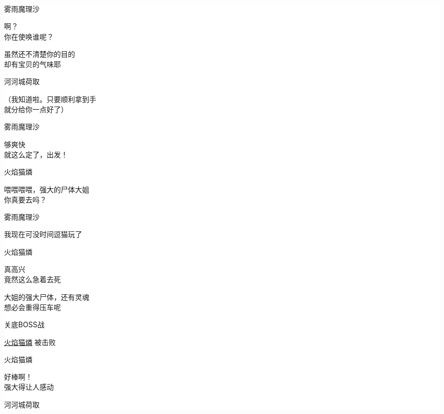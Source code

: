 [](./雾雨魔理沙.md)雾雨魔理沙
  
啊？  
你在使唤谁呢？
  
  
虽然还不清楚你的目的  
却有宝贝的气味耶
  


河河城荷取
  
（我知道啦。只要顺利拿到手  
就分给你一点好了）
  


[](./雾雨魔理沙.md)雾雨魔理沙
  
够爽快  
就这么定了，出发！
  


[](./火焰猫燐.md)火焰猫燐
  
喂喂喂喂，强大的尸体大姐  
你真要去吗？
  


[](./雾雨魔理沙.md)雾雨魔理沙
  
我现在可没时间逗猫玩了
  


[](./火焰猫燐.md)火焰猫燐
  
真高兴  
竟然这么急着去死
  
  
大姐的强大尸体，还有灵魂  
想必会重得压车呢
  



  
关底BOSS战
  

  


  
[火焰猫燐](./火焰猫燐.md) 被击败
  

  

[](./火焰猫燐.md)火焰猫燐
  
好棒啊！  
强大得让人感动
  


河河城荷取
  
